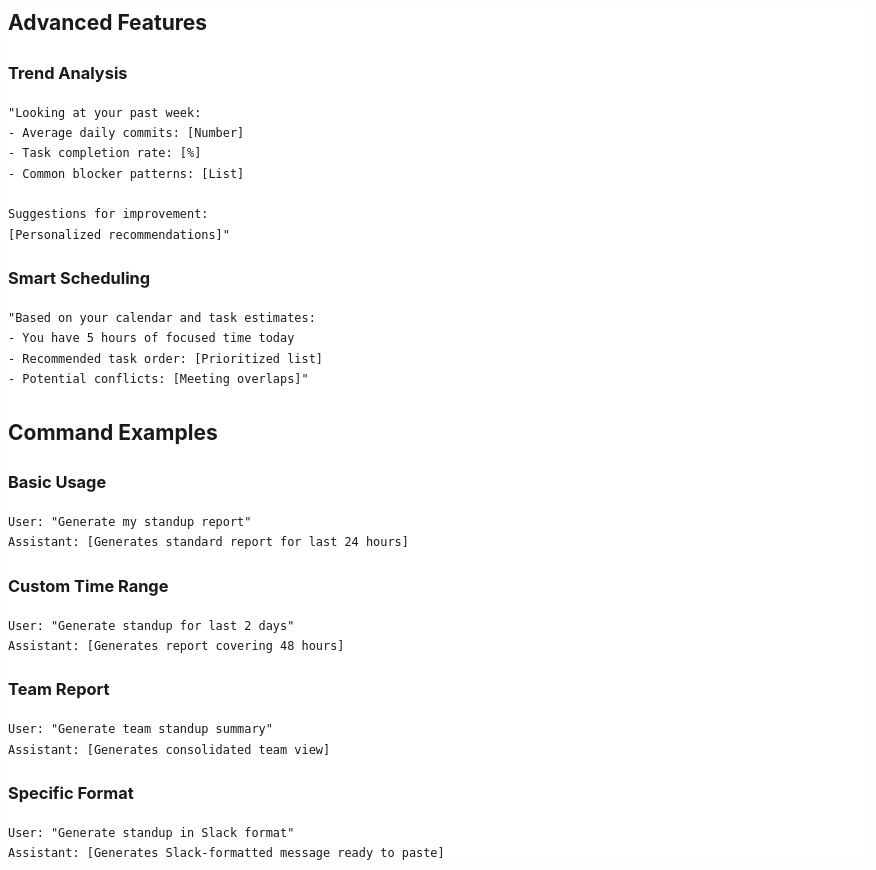 ## Advanced Features

### Trend Analysis
```
"Looking at your past week:
- Average daily commits: [Number]
- Task completion rate: [%]
- Common blocker patterns: [List]

Suggestions for improvement:
[Personalized recommendations]"
```

### Smart Scheduling
```
"Based on your calendar and task estimates:
- You have 5 hours of focused time today
- Recommended task order: [Prioritized list]
- Potential conflicts: [Meeting overlaps]"
```

## Command Examples

### Basic Usage
```
User: "Generate my standup report"
Assistant: [Generates standard report for last 24 hours]
```

### Custom Time Range
```
User: "Generate standup for last 2 days"
Assistant: [Generates report covering 48 hours]
```

### Team Report
```
User: "Generate team standup summary"
Assistant: [Generates consolidated team view]
```

### Specific Format
```
User: "Generate standup in Slack format"
Assistant: [Generates Slack-formatted message ready to paste]
```